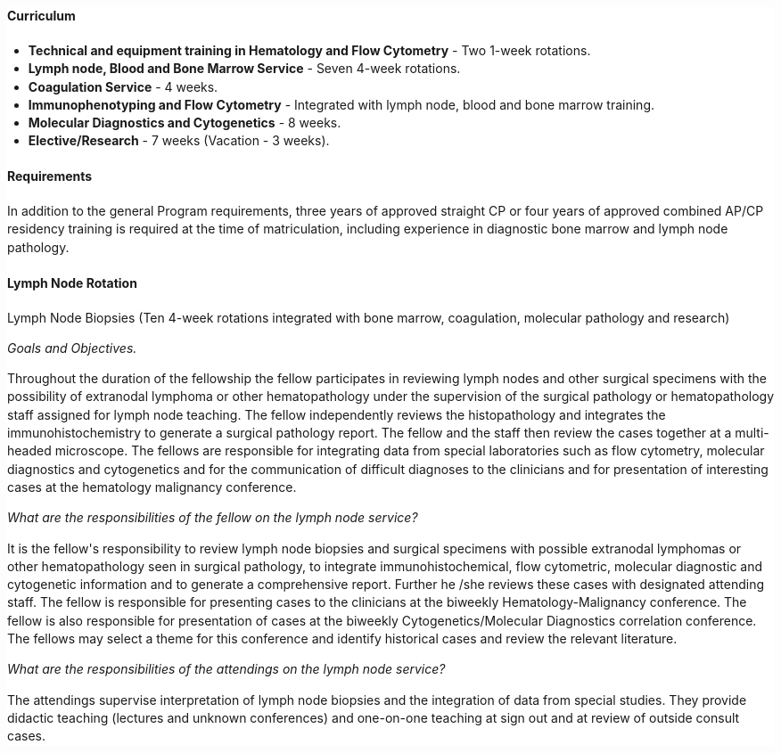 #### Curriculum

  * **Technical and equipment training in Hematology and Flow Cytometry** - Two 1-week rotations.
  * **Lymph node, Blood and Bone Marrow Service** - Seven 4-week rotations.
  * **Coagulation Service** - 4 weeks.
  * **Immunophenotyping and Flow Cytometry** - Integrated with lymph node, blood and bone marrow training.
  * **Molecular Diagnostics and Cytogenetics** - 8 weeks.
  * **Elective/Research** - 7 weeks (Vacation - 3 weeks).

#### Requirements

In addition to the general Program requirements, three years of approved
straight CP or four years of approved combined AP/CP residency training is
required at the time of matriculation, including experience in diagnostic bone
marrow and lymph node pathology.

#### Lymph Node Rotation

Lymph Node Biopsies (Ten 4-week rotations integrated with bone marrow,
coagulation, molecular pathology and research)

_Goals and Objectives._

Throughout the duration of the fellowship the fellow participates in reviewing
lymph nodes and other surgical specimens with the possibility of extranodal
lymphoma or other hematopathology under the supervision of the surgical
pathology or hematopathology staff assigned for lymph node teaching. The
fellow independently reviews the histopathology and integrates the
immunohistochemistry to generate a surgical pathology report. The fellow and
the staff then review the cases together at a multi-headed microscope. The
fellows are responsible for integrating data from special laboratories such as
flow cytometry, molecular diagnostics and cytogenetics and for the
communication of difficult diagnoses to the clinicians and for presentation of
interesting cases at the hematology malignancy conference.

_What are the responsibilities of the fellow on the lymph node service?_

It is the fellow's responsibility to review lymph node biopsies and surgical
specimens with possible extranodal lymphomas or other hematopathology seen in
surgical pathology, to integrate immunohistochemical, flow cytometric,
molecular diagnostic and cytogenetic information and to generate a
comprehensive report. Further he /she reviews these cases with designated
attending staff. The fellow is responsible for presenting cases to the
clinicians at the biweekly Hematology-Malignancy conference. The fellow is
also responsible for presentation of cases at the biweekly
Cytogenetics/Molecular Diagnostics correlation conference. The fellows may
select a theme for this conference and identify historical cases and review
the relevant literature.

_What are the responsibilities of the attendings on the lymph node service?_

The attendings supervise interpretation of lymph node biopsies and the
integration of data from special studies. They provide didactic teaching
(lectures and unknown conferences) and one-on-one teaching at sign out and at
review of outside consult cases.
